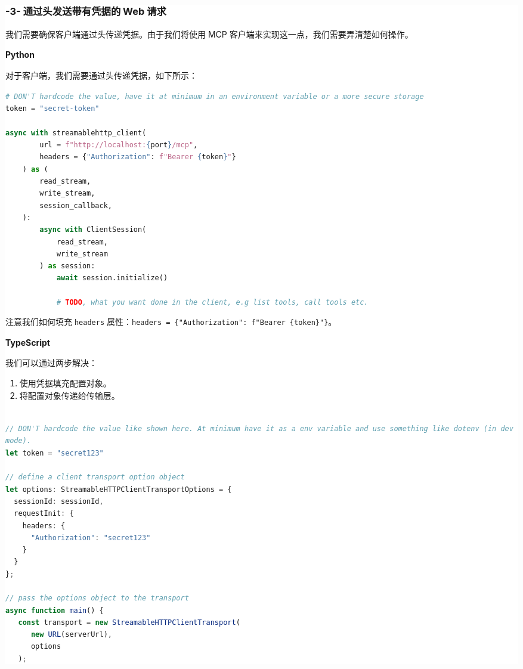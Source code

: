 ### -3- 通过头发送带有凭据的 Web 请求

我们需要确保客户端通过头传递凭据。由于我们将使用 MCP 客户端来实现这一点，我们需要弄清楚如何操作。

**Python**

对于客户端，我们需要通过头传递凭据，如下所示：

```python
# DON'T hardcode the value, have it at minimum in an environment variable or a more secure storage
token = "secret-token"

async with streamablehttp_client(
        url = f"http://localhost:{port}/mcp",
        headers = {"Authorization": f"Bearer {token}"}
    ) as (
        read_stream,
        write_stream,
        session_callback,
    ):
        async with ClientSession(
            read_stream,
            write_stream
        ) as session:
            await session.initialize()
      
            # TODO, what you want done in the client, e.g list tools, call tools etc.
```

注意我们如何填充 `headers` 属性：`headers = {"Authorization": f"Bearer {token}"}`。

**TypeScript**

我们可以通过两步解决：

1. 使用凭据填充配置对象。
2. 将配置对象传递给传输层。

```typescript

// DON'T hardcode the value like shown here. At minimum have it as a env variable and use something like dotenv (in dev mode).
let token = "secret123"

// define a client transport option object
let options: StreamableHTTPClientTransportOptions = {
  sessionId: sessionId,
  requestInit: {
    headers: {
      "Authorization": "secret123"
    }
  }
};

// pass the options object to the transport
async function main() {
   const transport = new StreamableHTTPClientTransport(
      new URL(serverUrl),
      options
   );
```
